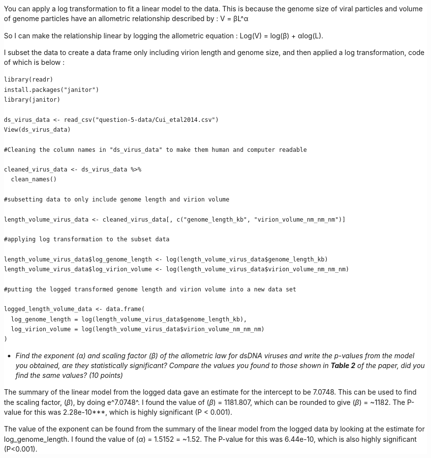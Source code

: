 You can apply a log transformation to fit a linear model to the data. This is because the genome size of viral particles and volume of genome particles have an allometric relationship described by : V = βL\^α

So I can make the relationship linear by logging the allometric equation : Log(V) = log(β) + αlog(L).

I subset the data to create a data frame only including virion length and genome size, and then applied a log transformation, code of which is below : 

```
library(readr)
install.packages("janitor")
library(janitor)

ds_virus_data <- read_csv("question-5-data/Cui_etal2014.csv")
View(ds_virus_data)

#Cleaning the column names in "ds_virus_data" to make them human and computer readable 

cleaned_virus_data <- ds_virus_data %>%
  clean_names()

#subsetting data to only include genome length and virion volume 

length_volume_virus_data <- cleaned_virus_data[, c("genome_length_kb", "virion_volume_nm_nm_nm")]

#applying log transformation to the subset data

length_volume_virus_data$log_genome_length <- log(length_volume_virus_data$genome_length_kb)
length_volume_virus_data$log_virion_volume <- log(length_volume_virus_data$virion_volume_nm_nm_nm)

#putting the logged transformed genome length and virion volume into a new data set 

logged_length_volume_data <- data.frame(
  log_genome_length = log(length_volume_virus_data$genome_length_kb),
  log_virion_volume = log(length_volume_virus_data$virion_volume_nm_nm_nm)
)

```

-   *Find the exponent (*$\alpha$*) and scaling factor (*$\beta$*) of the allometric law for dsDNA viruses and write the p-values from the model you obtained, are they statistically significant? Compare the values you found to those shown in **Table 2** of the paper, did you find the same values? (10 points)*

The summary of the linear model from the logged data gave an estimate for the intercept to be 7.0748. This can be used to find the scaling factor, ($\beta$), by doing e^7.0748^. I found the value of ($\beta$) = 1181.807, which can be rounded to give ($\beta$) = \~1182. The P-value for this was 2.28e-10\*\*\*, which is highly significant (P \< 0.001).

The value of the exponent can be found from the summary of the linear model from the logged data by looking at the estimate for log_genome_length. I found the value of ($\alpha$) = 1.5152 = \~1.52. The P-value for this was 6.44e-10, which is also highly significant (P\<0.001).
